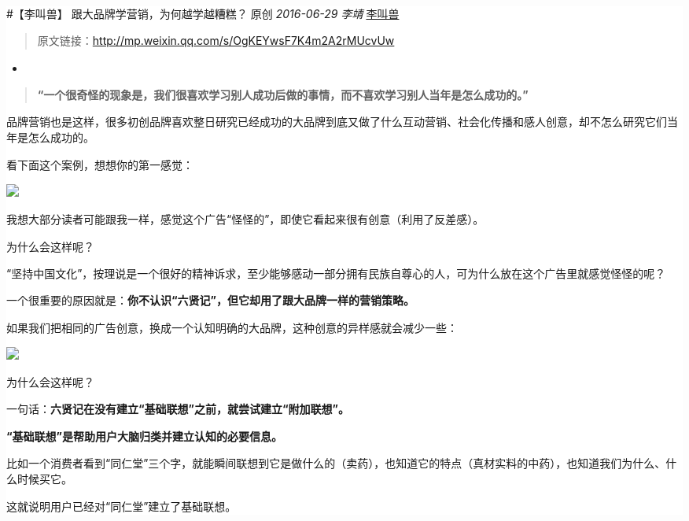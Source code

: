 #【李叫兽】 跟大品牌学营销，为何越学越糟糕？
原创 *2016-06-29* *李靖* [李叫兽](https://mp.weixin.qq.com/s?__biz=MzA5NTMxOTczOA==&mid=2650441343&idx=1&sn=9e0ad9a6d1dd80808ed45de44267d730&scene=21&key=1a602d525bf2cc7aa473ca05383c86e779debb19f3d0cde4607c5181ec7466dd083c8d40c5e6fdd2bc57c7b0e7f9b1478869e527098a4fbfd6543b157dba69feeb67e8fbb06d5dbf0e0a470aa6527c85&ascene=7&uin=MTc4OTM3ODkzOA%3D%3D&devicetype=Windows+7&version=6203005d&pass_ticket=V5w3mkkLQcmNI8VtqJK0C1erJipHSMkFDXxkSrQt9dQbXsQ8haTP3Q1NJmbFLNhV&winzoom=1##)

> 原文链接：http://mp.weixin.qq.com/s/OgKEYwsF7K4m2A2rMUcvUw


-

> **“一个很奇怪的现象是，我们很喜欢学习别人成功后做的事情，而不喜欢学习别人当年是怎么成功的。”**


品牌营销也是这样，很多初创品牌喜欢整日研究已经成功的大品牌到底又做了什么互动营销、社会化传播和感人创意，却不怎么研究它们当年是怎么成功的。



看下面这个案例，想想你的第一感觉：





![](./_image/19.1.jpg)



我想大部分读者可能跟我一样，感觉这个广告“怪怪的”，即使它看起来很有创意（利用了反差感）。



为什么会这样呢？



“坚持中国文化”，按理说是一个很好的精神诉求，至少能够感动一部分拥有民族自尊心的人，可为什么放在这个广告里就感觉怪怪的呢？



一个很重要的原因就是：**你不认识“六贤记”，但它却用了跟大品牌一样的营销策略。**



如果我们把相同的广告创意，换成一个认知明确的大品牌，这种创意的异样感就会减少一些：


![](./_image/19.2.jpg)


为什么会这样呢？



一句话：**六贤记在没有建立“基础联想”之前，就尝试建立“附加联想”。**



**“基础联想”是帮助用户大脑归类并建立认知的必要信息。**



比如一个消费者看到“同仁堂”三个字，就能瞬间联想到它是做什么的（卖药），也知道它的特点（真材实料的中药），也知道我们为什么、什么时候买它。



这就说明用户已经对“同仁堂”建立了基础联想。


